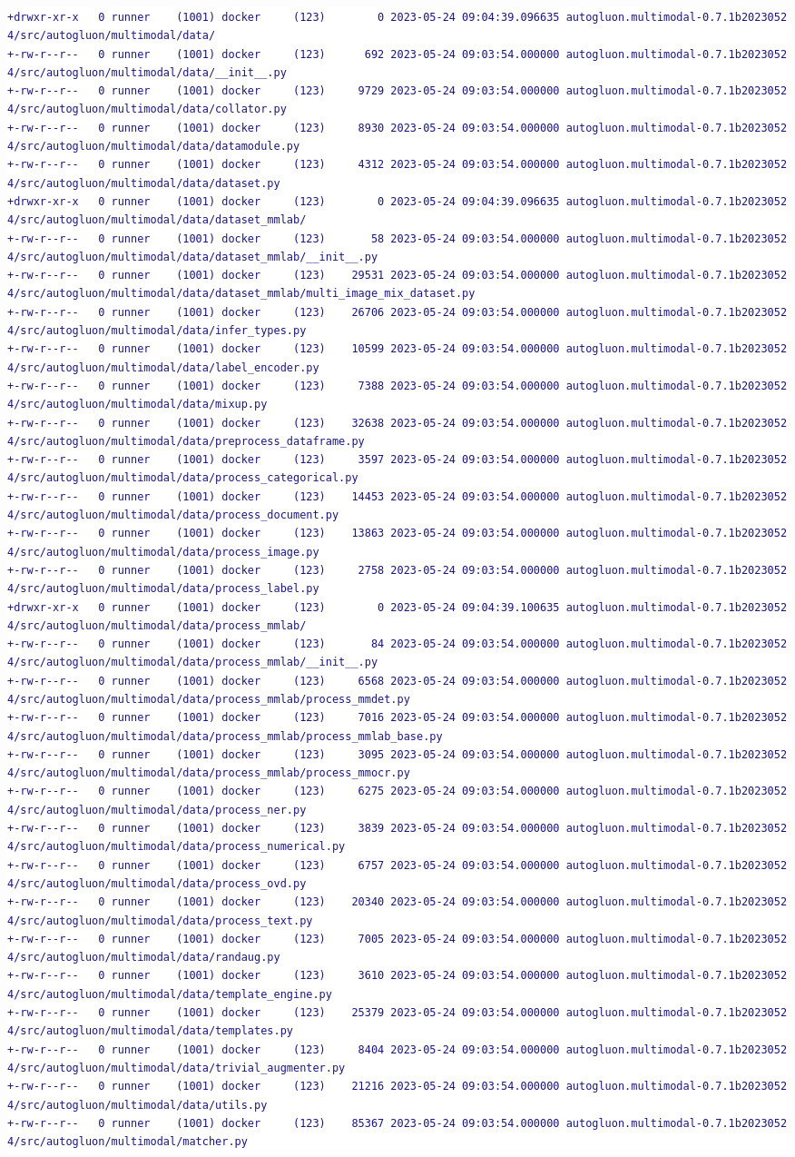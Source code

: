 ```diff
+drwxr-xr-x   0 runner    (1001) docker     (123)        0 2023-05-24 09:04:39.096635 autogluon.multimodal-0.7.1b20230524/src/autogluon/multimodal/data/
+-rw-r--r--   0 runner    (1001) docker     (123)      692 2023-05-24 09:03:54.000000 autogluon.multimodal-0.7.1b20230524/src/autogluon/multimodal/data/__init__.py
+-rw-r--r--   0 runner    (1001) docker     (123)     9729 2023-05-24 09:03:54.000000 autogluon.multimodal-0.7.1b20230524/src/autogluon/multimodal/data/collator.py
+-rw-r--r--   0 runner    (1001) docker     (123)     8930 2023-05-24 09:03:54.000000 autogluon.multimodal-0.7.1b20230524/src/autogluon/multimodal/data/datamodule.py
+-rw-r--r--   0 runner    (1001) docker     (123)     4312 2023-05-24 09:03:54.000000 autogluon.multimodal-0.7.1b20230524/src/autogluon/multimodal/data/dataset.py
+drwxr-xr-x   0 runner    (1001) docker     (123)        0 2023-05-24 09:04:39.096635 autogluon.multimodal-0.7.1b20230524/src/autogluon/multimodal/data/dataset_mmlab/
+-rw-r--r--   0 runner    (1001) docker     (123)       58 2023-05-24 09:03:54.000000 autogluon.multimodal-0.7.1b20230524/src/autogluon/multimodal/data/dataset_mmlab/__init__.py
+-rw-r--r--   0 runner    (1001) docker     (123)    29531 2023-05-24 09:03:54.000000 autogluon.multimodal-0.7.1b20230524/src/autogluon/multimodal/data/dataset_mmlab/multi_image_mix_dataset.py
+-rw-r--r--   0 runner    (1001) docker     (123)    26706 2023-05-24 09:03:54.000000 autogluon.multimodal-0.7.1b20230524/src/autogluon/multimodal/data/infer_types.py
+-rw-r--r--   0 runner    (1001) docker     (123)    10599 2023-05-24 09:03:54.000000 autogluon.multimodal-0.7.1b20230524/src/autogluon/multimodal/data/label_encoder.py
+-rw-r--r--   0 runner    (1001) docker     (123)     7388 2023-05-24 09:03:54.000000 autogluon.multimodal-0.7.1b20230524/src/autogluon/multimodal/data/mixup.py
+-rw-r--r--   0 runner    (1001) docker     (123)    32638 2023-05-24 09:03:54.000000 autogluon.multimodal-0.7.1b20230524/src/autogluon/multimodal/data/preprocess_dataframe.py
+-rw-r--r--   0 runner    (1001) docker     (123)     3597 2023-05-24 09:03:54.000000 autogluon.multimodal-0.7.1b20230524/src/autogluon/multimodal/data/process_categorical.py
+-rw-r--r--   0 runner    (1001) docker     (123)    14453 2023-05-24 09:03:54.000000 autogluon.multimodal-0.7.1b20230524/src/autogluon/multimodal/data/process_document.py
+-rw-r--r--   0 runner    (1001) docker     (123)    13863 2023-05-24 09:03:54.000000 autogluon.multimodal-0.7.1b20230524/src/autogluon/multimodal/data/process_image.py
+-rw-r--r--   0 runner    (1001) docker     (123)     2758 2023-05-24 09:03:54.000000 autogluon.multimodal-0.7.1b20230524/src/autogluon/multimodal/data/process_label.py
+drwxr-xr-x   0 runner    (1001) docker     (123)        0 2023-05-24 09:04:39.100635 autogluon.multimodal-0.7.1b20230524/src/autogluon/multimodal/data/process_mmlab/
+-rw-r--r--   0 runner    (1001) docker     (123)       84 2023-05-24 09:03:54.000000 autogluon.multimodal-0.7.1b20230524/src/autogluon/multimodal/data/process_mmlab/__init__.py
+-rw-r--r--   0 runner    (1001) docker     (123)     6568 2023-05-24 09:03:54.000000 autogluon.multimodal-0.7.1b20230524/src/autogluon/multimodal/data/process_mmlab/process_mmdet.py
+-rw-r--r--   0 runner    (1001) docker     (123)     7016 2023-05-24 09:03:54.000000 autogluon.multimodal-0.7.1b20230524/src/autogluon/multimodal/data/process_mmlab/process_mmlab_base.py
+-rw-r--r--   0 runner    (1001) docker     (123)     3095 2023-05-24 09:03:54.000000 autogluon.multimodal-0.7.1b20230524/src/autogluon/multimodal/data/process_mmlab/process_mmocr.py
+-rw-r--r--   0 runner    (1001) docker     (123)     6275 2023-05-24 09:03:54.000000 autogluon.multimodal-0.7.1b20230524/src/autogluon/multimodal/data/process_ner.py
+-rw-r--r--   0 runner    (1001) docker     (123)     3839 2023-05-24 09:03:54.000000 autogluon.multimodal-0.7.1b20230524/src/autogluon/multimodal/data/process_numerical.py
+-rw-r--r--   0 runner    (1001) docker     (123)     6757 2023-05-24 09:03:54.000000 autogluon.multimodal-0.7.1b20230524/src/autogluon/multimodal/data/process_ovd.py
+-rw-r--r--   0 runner    (1001) docker     (123)    20340 2023-05-24 09:03:54.000000 autogluon.multimodal-0.7.1b20230524/src/autogluon/multimodal/data/process_text.py
+-rw-r--r--   0 runner    (1001) docker     (123)     7005 2023-05-24 09:03:54.000000 autogluon.multimodal-0.7.1b20230524/src/autogluon/multimodal/data/randaug.py
+-rw-r--r--   0 runner    (1001) docker     (123)     3610 2023-05-24 09:03:54.000000 autogluon.multimodal-0.7.1b20230524/src/autogluon/multimodal/data/template_engine.py
+-rw-r--r--   0 runner    (1001) docker     (123)    25379 2023-05-24 09:03:54.000000 autogluon.multimodal-0.7.1b20230524/src/autogluon/multimodal/data/templates.py
+-rw-r--r--   0 runner    (1001) docker     (123)     8404 2023-05-24 09:03:54.000000 autogluon.multimodal-0.7.1b20230524/src/autogluon/multimodal/data/trivial_augmenter.py
+-rw-r--r--   0 runner    (1001) docker     (123)    21216 2023-05-24 09:03:54.000000 autogluon.multimodal-0.7.1b20230524/src/autogluon/multimodal/data/utils.py
+-rw-r--r--   0 runner    (1001) docker     (123)    85367 2023-05-24 09:03:54.000000 autogluon.multimodal-0.7.1b20230524/src/autogluon/multimodal/matcher.py
```